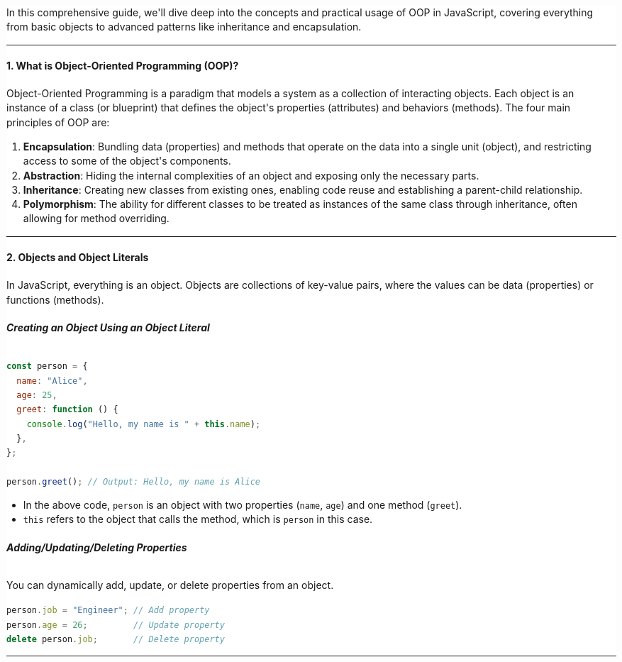 In this comprehensive guide, we'll dive deep into the concepts and practical usage of OOP in JavaScript, covering everything from basic objects to advanced patterns like inheritance and encapsulation.

---

#### **1. What is Object-Oriented Programming (OOP)?**

Object-Oriented Programming is a paradigm that models a system as a collection of interacting objects. Each object is an instance of a class (or blueprint) that defines the object's properties (attributes) and behaviors (methods). The four main principles of OOP are:

1. **Encapsulation**: Bundling data (properties) and methods that operate on the data into a single unit (object), and restricting access to some of the object's components.
2. **Abstraction**: Hiding the internal complexities of an object and exposing only the necessary parts.
3. **Inheritance**: Creating new classes from existing ones, enabling code reuse and establishing a parent-child relationship.
4. **Polymorphism**: The ability for different classes to be treated as instances of the same class through inheritance, often allowing for method overriding.

---

#### **2. Objects and Object Literals**

In JavaScript, everything is an object. Objects are collections of key-value pairs, where the values can be data (properties) or functions (methods).

###### **Creating an Object Using an Object Literal**

```javascript
const person = {
  name: "Alice",
  age: 25,
  greet: function () {
    console.log("Hello, my name is " + this.name);
  },
};

person.greet(); // Output: Hello, my name is Alice
```

- In the above code, `person` is an object with two properties (`name`, `age`) and one method (`greet`).
- `this` refers to the object that calls the method, which is `person` in this case.

###### **Adding/Updating/Deleting Properties**

You can dynamically add, update, or delete properties from an object.

```javascript
person.job = "Engineer"; // Add property
person.age = 26;         // Update property
delete person.job;       // Delete property
```

---
